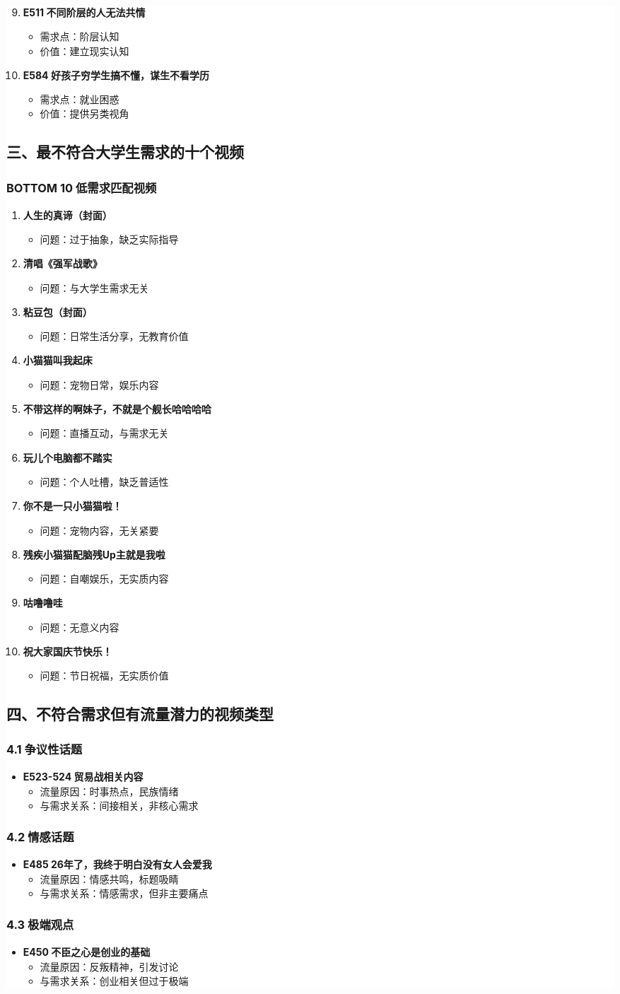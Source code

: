 9. **E511 不同阶层的人无法共情**
   - 需求点：阶层认知
   - 价值：建立现实认知

10. **E584 好孩子穷学生搞不懂，谋生不看学历**
    - 需求点：就业困惑
    - 价值：提供另类视角

## 三、最不符合大学生需求的十个视频

### BOTTOM 10 低需求匹配视频
1. **人生的真谛（封面）**
   - 问题：过于抽象，缺乏实际指导

2. **清唱《强军战歌》**
   - 问题：与大学生需求无关

3. **粘豆包（封面）**
   - 问题：日常生活分享，无教育价值

4. **小猫猫叫我起床**
   - 问题：宠物日常，娱乐内容

5. **不带这样的啊妹子，不就是个舰长哈哈哈哈**
   - 问题：直播互动，与需求无关

6. **玩儿个电脑都不踏实**
   - 问题：个人吐槽，缺乏普适性

7. **你不是一只小猫猫啦！**
   - 问题：宠物内容，无关紧要

8. **残疾小猫猫配脑残Up主就是我啦**
   - 问题：自嘲娱乐，无实质内容

9. **咕噜噜哇**
   - 问题：无意义内容

10. **祝大家国庆节快乐！**
    - 问题：节日祝福，无实质价值

## 四、不符合需求但有流量潜力的视频类型

### 4.1 争议性话题
- **E523-524 贸易战相关内容**
  - 流量原因：时事热点，民族情绪
  - 与需求关系：间接相关，非核心需求

### 4.2 情感话题
- **E485 26年了，我终于明白没有女人会爱我**
  - 流量原因：情感共鸣，标题吸睛
  - 与需求关系：情感需求，但非主要痛点

### 4.3 极端观点
- **E450 不臣之心是创业的基础**
  - 流量原因：反叛精神，引发讨论
  - 与需求关系：创业相关但过于极端
